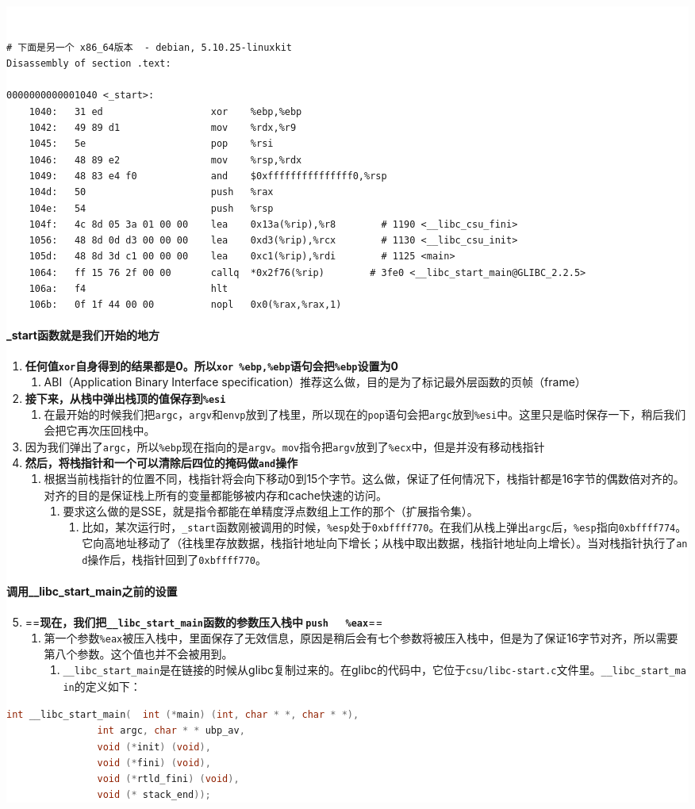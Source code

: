 ```assembly


# 下面是另一个 x86_64版本  - debian, 5.10.25-linuxkit
Disassembly of section .text:

0000000000001040 <_start>:
    1040:   31 ed                   xor    %ebp,%ebp
    1042:   49 89 d1                mov    %rdx,%r9
    1045:   5e                      pop    %rsi
    1046:   48 89 e2                mov    %rsp,%rdx
    1049:   48 83 e4 f0             and    $0xfffffffffffffff0,%rsp
    104d:   50                      push   %rax
    104e:   54                      push   %rsp
    104f:   4c 8d 05 3a 01 00 00    lea    0x13a(%rip),%r8        # 1190 <__libc_csu_fini>
    1056:   48 8d 0d d3 00 00 00    lea    0xd3(%rip),%rcx        # 1130 <__libc_csu_init>
    105d:   48 8d 3d c1 00 00 00    lea    0xc1(%rip),%rdi        # 1125 <main>
    1064:   ff 15 76 2f 00 00       callq  *0x2f76(%rip)        # 3fe0 <__libc_start_main@GLIBC_2.2.5>
    106a:   f4                      hlt
    106b:   0f 1f 44 00 00          nopl   0x0(%rax,%rax,1)
```



#### _start函数就是我们开始的地方

1. **任何值`xor`自身得到的结果都是0。所以`xor %ebp,%ebp`语句会把`%ebp`设置为0**
   1. ABI（Application Binary Interface specification）推荐这么做，目的是为了标记最外层函数的页帧（frame）
2. **接下来，从栈中弹出栈顶的值保存到`%esi`**
   1. 在最开始的时候我们把`argc`，`argv`和`envp`放到了栈里，所以现在的`pop`语句会把`argc`放到`%esi`中。这里只是临时保存一下，稍后我们会把它再次压回栈中。
3. 因为我们弹出了`argc`，所以`%ebp`现在指向的是`argv`。`mov`指令把`argv`放到了`%ecx`中，但是并没有移动栈指针
4. **然后，将栈指针和一个可以清除后四位的掩码做`and`操作**
   1. 根据当前栈指针的位置不同，栈指针将会向下移动0到15个字节。这么做，保证了任何情况下，栈指针都是16字节的偶数倍对齐的。对齐的目的是保证栈上所有的变量都能够被内存和cache快速的访问。
      1. 要求这么做的是SSE，就是指令都能在单精度浮点数组上工作的那个（扩展指令集）。
         1. 比如，某次运行时，`_start`函数刚被调用的时候，`%esp`处于`0xbffff770`。在我们从栈上弹出`argc`后，`%esp`指向`0xbffff774`。它向高地址移动了（往栈里存放数据，栈指针地址向下增长；从栈中取出数据，栈指针地址向上增长）。当对栈指针执行了`and`操作后，栈指针回到了`0xbffff770`。



#### 调用__libc_start_main之前的设置

5. ==**现在，我们把`__libc_start_main`函数的参数压入栈中 `push   %eax`**==
   1. 第一个参数`%eax`被压入栈中，里面保存了无效信息，原因是稍后会有七个参数将被压入栈中，但是为了保证16字节对齐，所以需要第八个参数。这个值也并不会被用到。
      1. `__libc_start_main`是在链接的时候从glibc复制过来的。在glibc的代码中，它位于`csu/libc-start.c`文件里。`__libc_start_main`的定义如下：

```c
int __libc_start_main(  int (*main) (int, char * *, char * *),
                int argc, char * * ubp_av,
                void (*init) (void),
                void (*fini) (void),
                void (*rtld_fini) (void),
                void (* stack_end));
```
